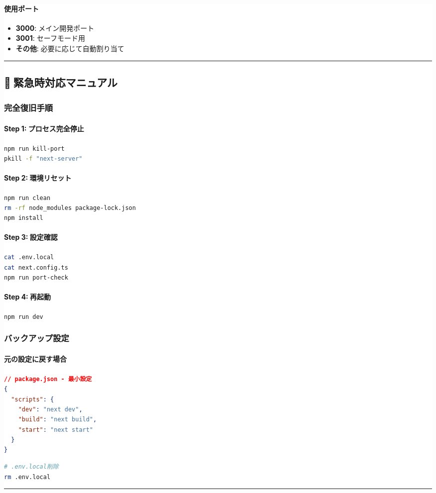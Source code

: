 #### **使用ポート**
- **3000**: メイン開発ポート
- **3001**: セーフモード用
- **その他**: 必要に応じて自動割り当て

---

## 🚨 緊急時対応マニュアル

### **完全復旧手順**

#### **Step 1: プロセス完全停止**
```bash
npm run kill-port
pkill -f "next-server"
```

#### **Step 2: 環境リセット**
```bash
npm run clean
rm -rf node_modules package-lock.json
npm install
```

#### **Step 3: 設定確認**
```bash
cat .env.local
cat next.config.ts
npm run port-check
```

#### **Step 4: 再起動**
```bash
npm run dev
```

### **バックアップ設定**

#### **元の設定に戻す場合**
```json
// package.json - 最小設定
{
  "scripts": {
    "dev": "next dev",
    "build": "next build",
    "start": "next start"
  }
}
```

```bash
# .env.local削除
rm .env.local
```

---